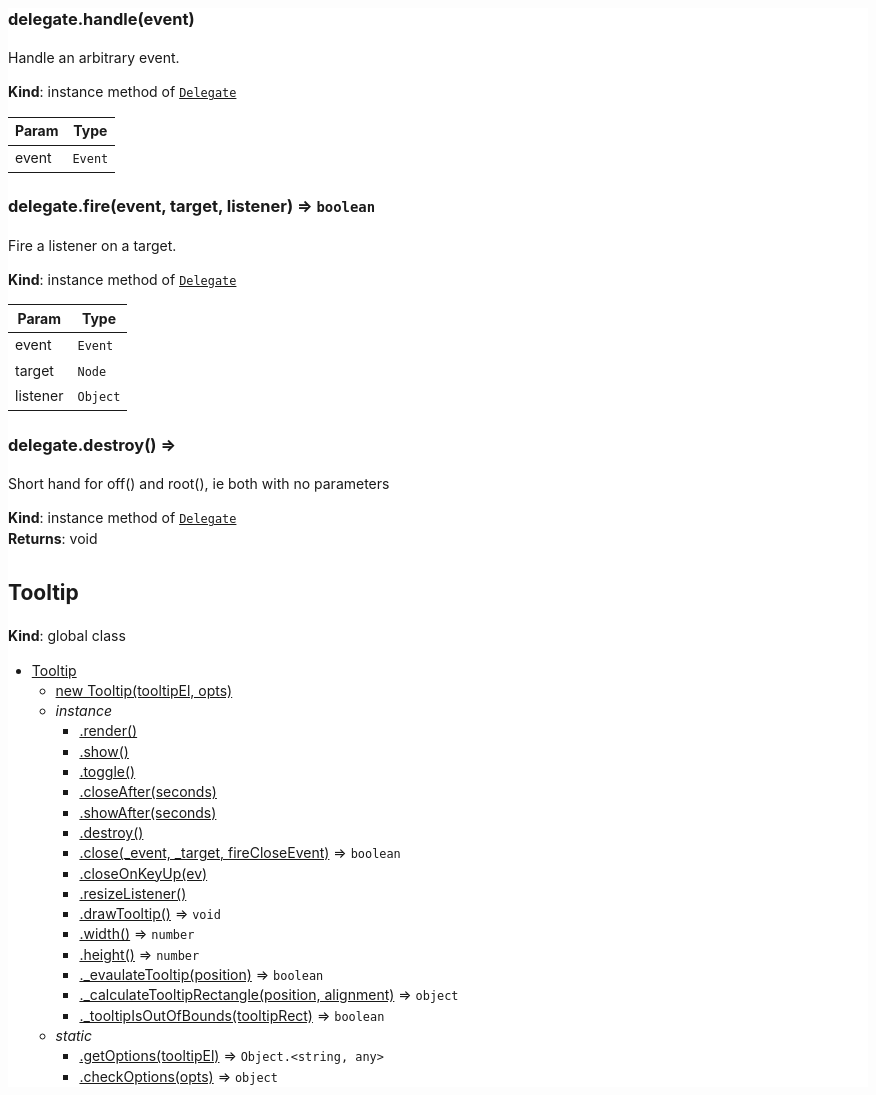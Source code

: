 <a name="Delegate+handle"></a>

### delegate.handle(event)
Handle an arbitrary event.

**Kind**: instance method of [<code>Delegate</code>](#Delegate)  

| Param | Type |
| --- | --- |
| event | <code>Event</code> | 

<a name="Delegate+fire"></a>

### delegate.fire(event, target, listener) ⇒ <code>boolean</code>
Fire a listener on a target.

**Kind**: instance method of [<code>Delegate</code>](#Delegate)  

| Param | Type |
| --- | --- |
| event | <code>Event</code> | 
| target | <code>Node</code> | 
| listener | <code>Object</code> | 

<a name="Delegate+destroy"></a>

### delegate.destroy() ⇒
Short hand for off()
and root(), ie both
with no parameters

**Kind**: instance method of [<code>Delegate</code>](#Delegate)  
**Returns**: void  
<a name="Tooltip"></a>

## Tooltip
**Kind**: global class  

* [Tooltip](#Tooltip)
    * [new Tooltip(tooltipEl, opts)](#new_Tooltip_new)
    * _instance_
        * [.render()](#Tooltip+render)
        * [.show()](#Tooltip+show)
        * [.toggle()](#Tooltip+toggle)
        * [.closeAfter(seconds)](#Tooltip+closeAfter)
        * [.showAfter(seconds)](#Tooltip+showAfter)
        * [.destroy()](#Tooltip+destroy)
        * [.close(_event, _target, fireCloseEvent)](#Tooltip+close) ⇒ <code>boolean</code>
        * [.closeOnKeyUp(ev)](#Tooltip+closeOnKeyUp)
        * [.resizeListener()](#Tooltip+resizeListener)
        * [.drawTooltip()](#Tooltip+drawTooltip) ⇒ <code>void</code>
        * [.width()](#Tooltip+width) ⇒ <code>number</code>
        * [.height()](#Tooltip+height) ⇒ <code>number</code>
        * [._evaulateTooltip(position)](#Tooltip+_evaulateTooltip) ⇒ <code>boolean</code>
        * [._calculateTooltipRectangle(position, alignment)](#Tooltip+_calculateTooltipRectangle) ⇒ <code>object</code>
        * [._tooltipIsOutOfBounds(tooltipRect)](#Tooltip+_tooltipIsOutOfBounds) ⇒ <code>boolean</code>
    * _static_
        * [.getOptions(tooltipEl)](#Tooltip.getOptions) ⇒ <code>Object.&lt;string, any&gt;</code>
        * [.checkOptions(opts)](#Tooltip.checkOptions) ⇒ <code>object</code>
